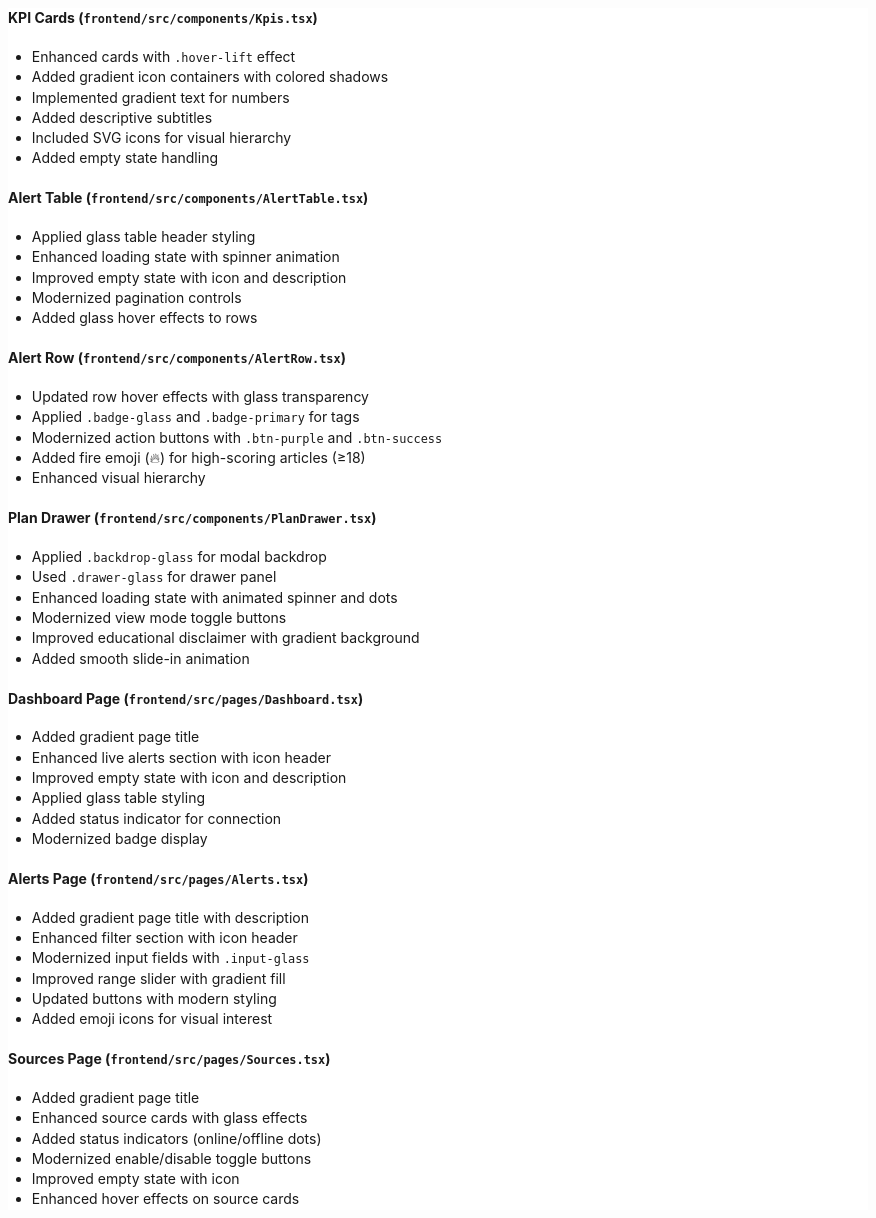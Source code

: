 #### **KPI Cards** (`frontend/src/components/Kpis.tsx`)
- Enhanced cards with `.hover-lift` effect
- Added gradient icon containers with colored shadows
- Implemented gradient text for numbers
- Added descriptive subtitles
- Included SVG icons for visual hierarchy
- Added empty state handling

#### **Alert Table** (`frontend/src/components/AlertTable.tsx`)
- Applied glass table header styling
- Enhanced loading state with spinner animation
- Improved empty state with icon and description
- Modernized pagination controls
- Added glass hover effects to rows

#### **Alert Row** (`frontend/src/components/AlertRow.tsx`)
- Updated row hover effects with glass transparency
- Applied `.badge-glass` and `.badge-primary` for tags
- Modernized action buttons with `.btn-purple` and `.btn-success`
- Added fire emoji (🔥) for high-scoring articles (≥18)
- Enhanced visual hierarchy

#### **Plan Drawer** (`frontend/src/components/PlanDrawer.tsx`)
- Applied `.backdrop-glass` for modal backdrop
- Used `.drawer-glass` for drawer panel
- Enhanced loading state with animated spinner and dots
- Modernized view mode toggle buttons
- Improved educational disclaimer with gradient background
- Added smooth slide-in animation

#### **Dashboard Page** (`frontend/src/pages/Dashboard.tsx`)
- Added gradient page title
- Enhanced live alerts section with icon header
- Improved empty state with icon and description
- Applied glass table styling
- Added status indicator for connection
- Modernized badge display

#### **Alerts Page** (`frontend/src/pages/Alerts.tsx`)
- Added gradient page title with description
- Enhanced filter section with icon header
- Modernized input fields with `.input-glass`
- Improved range slider with gradient fill
- Updated buttons with modern styling
- Added emoji icons for visual interest

#### **Sources Page** (`frontend/src/pages/Sources.tsx`)
- Added gradient page title
- Enhanced source cards with glass effects
- Added status indicators (online/offline dots)
- Modernized enable/disable toggle buttons
- Improved empty state with icon
- Enhanced hover effects on source cards
